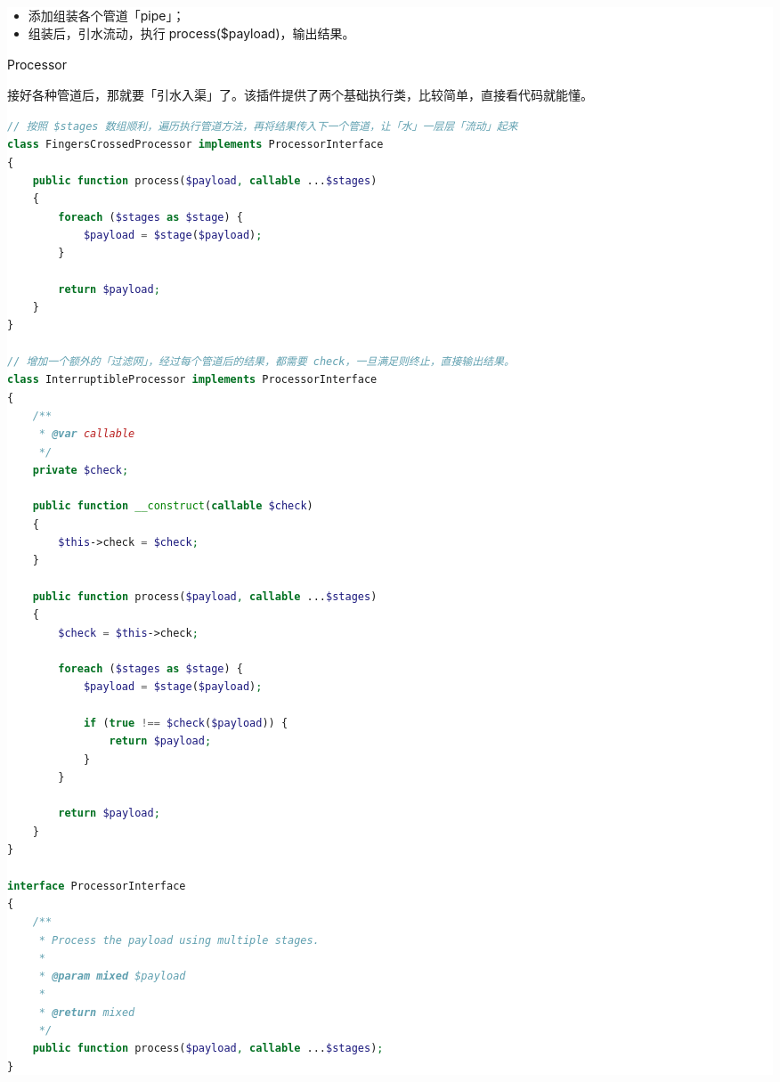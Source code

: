  
* 添加组装各个管道「pipe」； 
* 组装后，引水流动，执行 process($payload)，输出结果。 
 
 
Processor
 
接好各种管道后，那就要「引水入渠」了。该插件提供了两个基础执行类，比较简单，直接看代码就能懂。
 
```php
// 按照 $stages 数组顺利，遍历执行管道方法，再将结果传入下一个管道，让「水」一层层「流动」起来
class FingersCrossedProcessor implements ProcessorInterface
{
    public function process($payload, callable ...$stages)
    {
        foreach ($stages as $stage) {
            $payload = $stage($payload);
        }

        return $payload;
    }
}

// 增加一个额外的「过滤网」，经过每个管道后的结果，都需要 check，一旦满足则终止，直接输出结果。
class InterruptibleProcessor implements ProcessorInterface
{
    /**
     * @var callable
     */
    private $check;

    public function __construct(callable $check)
    {
        $this->check = $check;
    }

    public function process($payload, callable ...$stages)
    {
        $check = $this->check;

        foreach ($stages as $stage) {
            $payload = $stage($payload);

            if (true !== $check($payload)) {
                return $payload;
            }
        }

        return $payload;
    }
}

interface ProcessorInterface
{
    /**
     * Process the payload using multiple stages.
     *
     * @param mixed $payload
     *
     * @return mixed
     */
    public function process($payload, callable ...$stages);
}
```
 